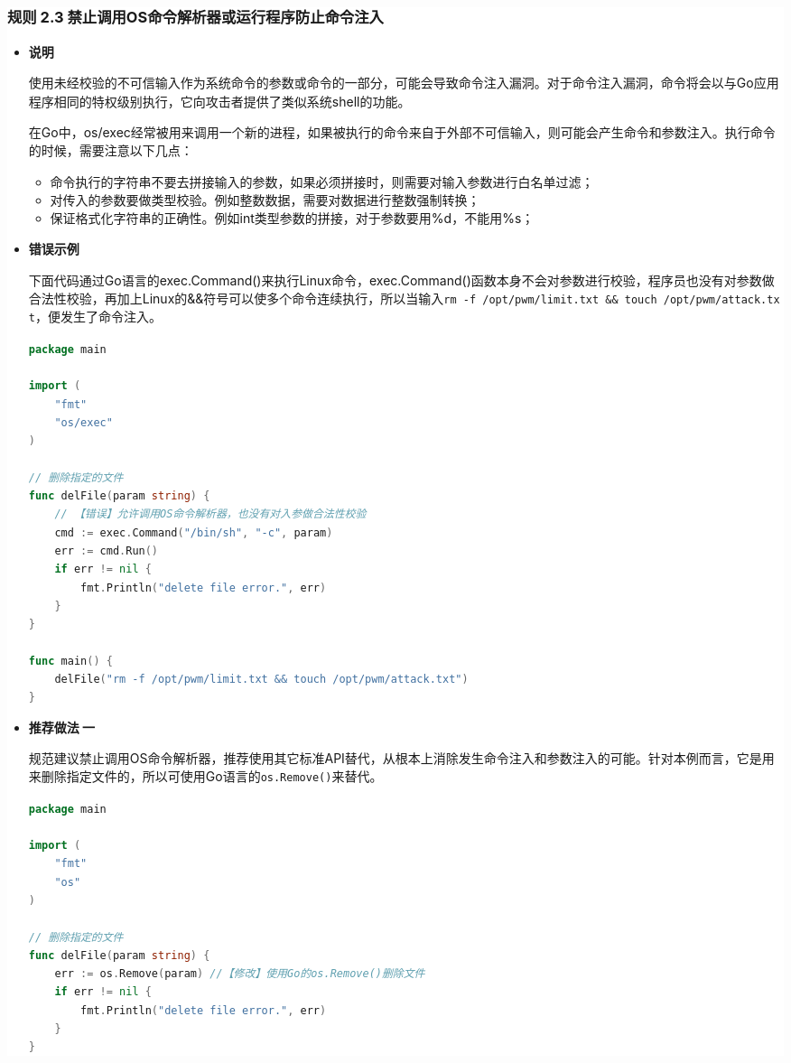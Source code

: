 ### 规则 2.3 禁止调用OS命令解析器或运行程序防止命令注入

- **说明**

    使用未经校验的不可信输入作为系统命令的参数或命令的一部分，可能会导致命令注入漏洞。对于命令注入漏洞，命令将会以与Go应用程序相同的特权级别执行，它向攻击者提供了类似系统shell的功能。

    在Go中，os/exec经常被用来调用一个新的进程，如果被执行的命令来自于外部不可信输入，则可能会产生命令和参数注入。执行命令的时候，需要注意以下几点：

    - 命令执行的字符串不要去拼接输入的参数，如果必须拼接时，则需要对输入参数进行白名单过滤；
    - 对传入的参数要做类型校验。例如整数数据，需要对数据进行整数强制转换；
    - 保证格式化字符串的正确性。例如int类型参数的拼接，对于参数要用%d，不能用%s；

- **错误示例**

    下面代码通过Go语言的exec.Command()来执行Linux命令，exec.Command()函数本身不会对参数进行校验，程序员也没有对参数做合法性校验，再加上Linux的&&符号可以使多个命令连续执行，所以当输入`rm -f /opt/pwm/limit.txt && touch /opt/pwm/attack.txt`，便发生了命令注入。

    ```go
    package main

    import (
        "fmt"
        "os/exec"
    )

    // 删除指定的文件
    func delFile(param string) {
        // 【错误】允许调用OS命令解析器，也没有对入参做合法性校验
        cmd := exec.Command("/bin/sh", "-c", param)
        err := cmd.Run()
        if err != nil {
            fmt.Println("delete file error.", err)
        }
    }

    func main() {
        delFile("rm -f /opt/pwm/limit.txt && touch /opt/pwm/attack.txt")
    }
    ```

- **推荐做法 一**

    规范建议禁止调用OS命令解析器，推荐使用其它标准API替代，从根本上消除发生命令注入和参数注入的可能。针对本例而言，它是用来删除指定文件的，所以可使用Go语言的`os.Remove()`来替代。

    ```go
    package main

    import (
        "fmt"
        "os"
    )

    // 删除指定的文件
    func delFile(param string) {
        err := os.Remove(param) //【修改】使用Go的os.Remove()删除文件
        if err != nil {
            fmt.Println("delete file error.", err)
        }
    }
    ```
